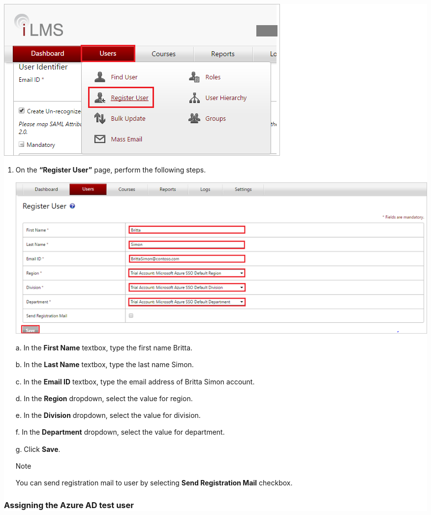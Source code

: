    ![Add Employee](./media/ilms-tutorial/3.png)

1. On the **“Register User”** page, perform the following steps.

	![Add Employee](./media/ilms-tutorial/create_testuser_add.png)

	a. In the **First Name** textbox, type the first name Britta.
   
    b. In the **Last Name** textbox, type the last name Simon.

	c. In the **Email ID** textbox, type the email address of Britta Simon account.

	d. In the **Region** dropdown, select the value for region.

	e. In the **Division** dropdown, select the value for division.

	f. In the **Department** dropdown, select the value for department.

    g. Click **Save**.

    > [!NOTE] 
	> You can send registration mail to user by selecting **Send Registration Mail** checkbox.

### Assigning the Azure AD test user


[1]: ./media/ilms-tutorial/tutorial_general_01.png
[2]: ./media/ilms-tutorial/tutorial_general_02.png
[3]: ./media/ilms-tutorial/tutorial_general_03.png
[4]: ./media/ilms-tutorial/tutorial_general_04.png
[100]: ./media/ilms-tutorial/tutorial_general_100.png
[200]: ./media/ilms-tutorial/tutorial_general_200.png
[201]: ./media/ilms-tutorial/tutorial_general_201.png
[202]: ./media/ilms-tutorial/tutorial_general_202.png
[203]: ./media/ilms-tutorial/tutorial_general_203.png